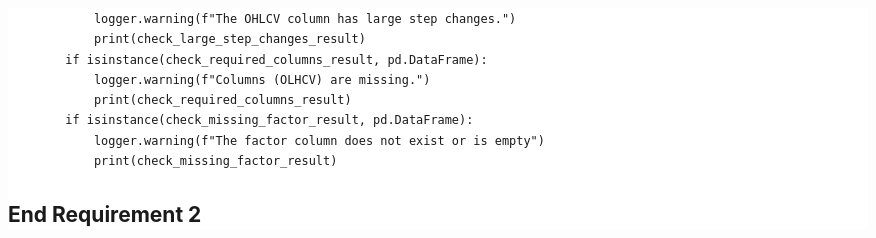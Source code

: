                 logger.warning(f"The OHLCV column has large step changes.")
                print(check_large_step_changes_result)
            if isinstance(check_required_columns_result, pd.DataFrame):
                logger.warning(f"Columns (OLHCV) are missing.")
                print(check_required_columns_result)
            if isinstance(check_missing_factor_result, pd.DataFrame):
                logger.warning(f"The factor column does not exist or is empty")
                print(check_missing_factor_result)

## End Requirement 2